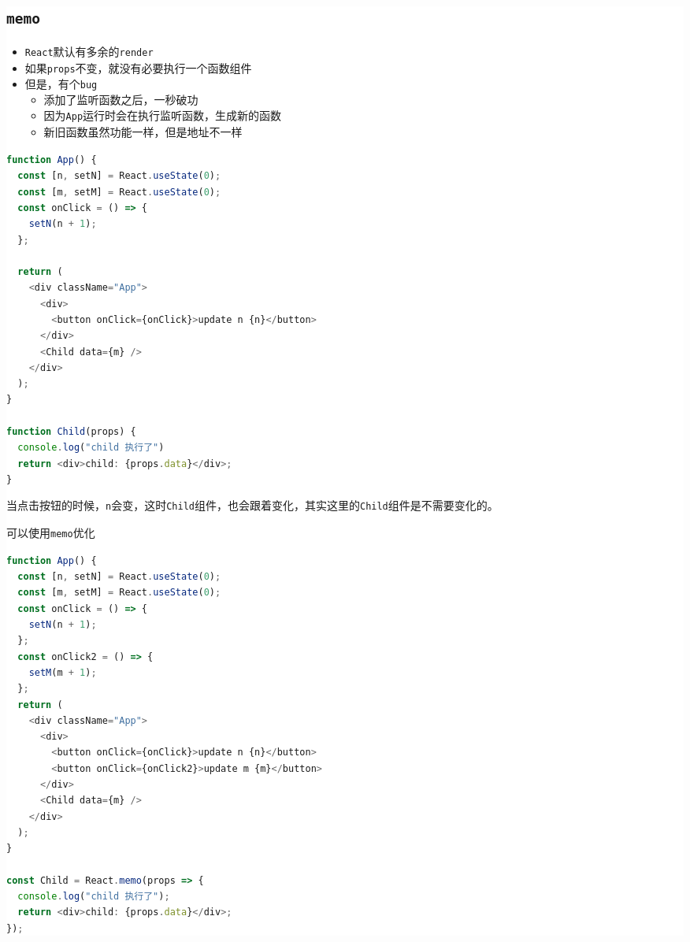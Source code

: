 ## `memo`

- `React`默认有多余的`render`
- 如果`props`不变，就没有必要执行一个函数组件
- 但是，有个`bug`
  - 添加了监听函数之后，一秒破功
  - 因为`App`运行时会在执行监听函数，生成新的函数
  - 新旧函数虽然功能一样，但是地址不一样

```ts
function App() {
  const [n, setN] = React.useState(0);
  const [m, setM] = React.useState(0);
  const onClick = () => {
    setN(n + 1);
  };

  return (
    <div className="App">
      <div>
        <button onClick={onClick}>update n {n}</button>
      </div>
      <Child data={m} />
    </div>
  );
}

function Child(props) {
  console.log("child 执行了")
  return <div>child: {props.data}</div>;
}
```

当点击按钮的时候，`n`会变，这时`Child`组件，也会跟着变化，其实这里的`Child`组件是不需要变化的。

可以使用`memo`优化

```ts
function App() {
  const [n, setN] = React.useState(0);
  const [m, setM] = React.useState(0);
  const onClick = () => {
    setN(n + 1);
  };
  const onClick2 = () => {
    setM(m + 1);
  };
  return (
    <div className="App">
      <div>
        <button onClick={onClick}>update n {n}</button>
        <button onClick={onClick2}>update m {m}</button>
      </div>
      <Child data={m} />
    </div>
  );
}

const Child = React.memo(props => {
  console.log("child 执行了");
  return <div>child: {props.data}</div>;
});
```
